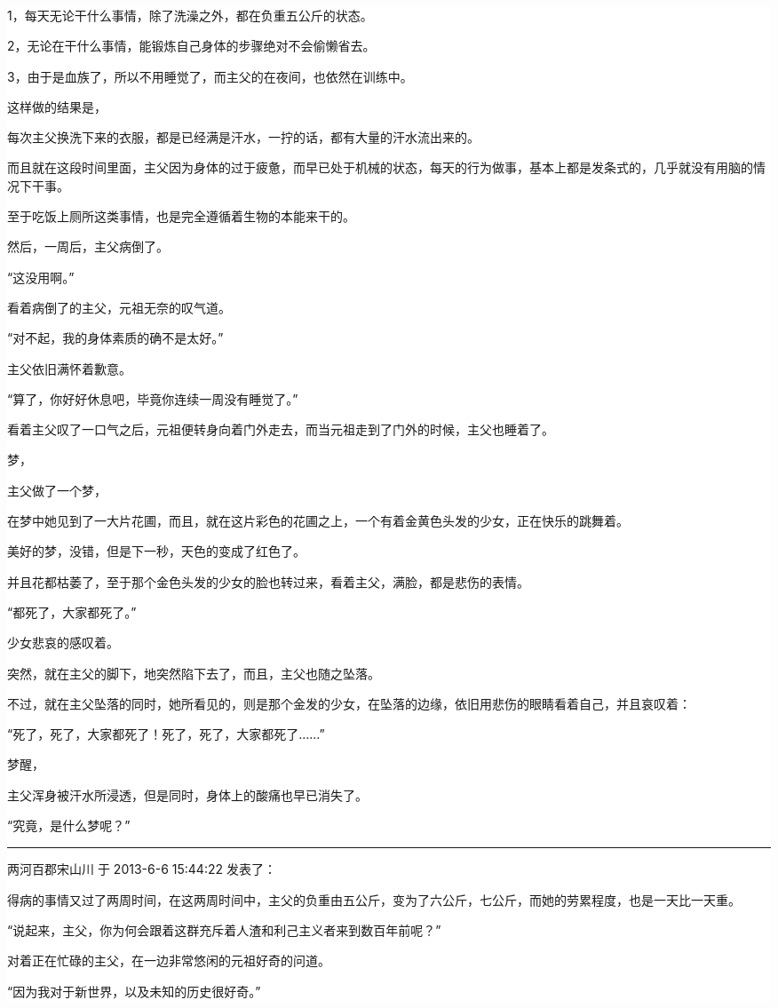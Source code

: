 1，每天无论干什么事情，除了洗澡之外，都在负重五公斤的状态。

2，无论在干什么事情，能锻炼自己身体的步骤绝对不会偷懒省去。

3，由于是血族了，所以不用睡觉了，而主父的在夜间，也依然在训练中。

这样做的结果是，

每次主父换洗下来的衣服，都是已经满是汗水，一拧的话，都有大量的汗水流出来的。

而且就在这段时间里面，主父因为身体的过于疲惫，而早已处于机械的状态，每天的行为做事，基本上都是发条式的，几乎就没有用脑的情况下干事。

至于吃饭上厕所这类事情，也是完全遵循着生物的本能来干的。

然后，一周后，主父病倒了。

“这没用啊。”

看着病倒了的主父，元祖无奈的叹气道。

“对不起，我的身体素质的确不是太好。”

主父依旧满怀着歉意。

“算了，你好好休息吧，毕竟你连续一周没有睡觉了。”

看着主父叹了一口气之后，元祖便转身向着门外走去，而当元祖走到了门外的时候，主父也睡着了。

梦，

主父做了一个梦，

在梦中她见到了一大片花圃，而且，就在这片彩色的花圃之上，一个有着金黄色头发的少女，正在快乐的跳舞着。

美好的梦，没错，但是下一秒，天色的变成了红色了。

并且花都枯萎了，至于那个金色头发的少女的脸也转过来，看着主父，满脸，都是悲伤的表情。

“都死了，大家都死了。”

少女悲哀的感叹着。

突然，就在主父的脚下，地突然陷下去了，而且，主父也随之坠落。

不过，就在主父坠落的同时，她所看见的，则是那个金发的少女，在坠落的边缘，依旧用悲伤的眼睛看着自己，并且哀叹着：

“死了，死了，大家都死了！死了，死了，大家都死了……”

梦醒，

主父浑身被汗水所浸透，但是同时，身体上的酸痛也早已消失了。

“究竟，是什么梦呢？”

---

两河百郡宋山川 于 2013-6-6 15:44:22 发表了：

得病的事情又过了两周时间，在这两周时间中，主父的负重由五公斤，变为了六公斤，七公斤，而她的劳累程度，也是一天比一天重。

“说起来，主父，你为何会跟着这群充斥着人渣和利己主义者来到数百年前呢？”

对着正在忙碌的主父，在一边非常悠闲的元祖好奇的问道。

“因为我对于新世界，以及未知的历史很好奇。”

